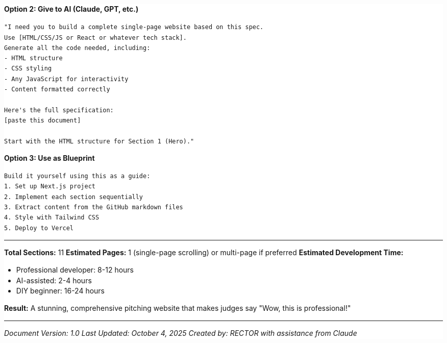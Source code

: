 **Option 2: Give to AI (Claude, GPT, etc.)**
```
"I need you to build a complete single-page website based on this spec.
Use [HTML/CSS/JS or React or whatever tech stack].
Generate all the code needed, including:
- HTML structure
- CSS styling
- Any JavaScript for interactivity
- Content formatted correctly

Here's the full specification:
[paste this document]

Start with the HTML structure for Section 1 (Hero)."
```

**Option 3: Use as Blueprint**
```
Build it yourself using this as a guide:
1. Set up Next.js project
2. Implement each section sequentially
3. Extract content from the GitHub markdown files
4. Style with Tailwind CSS
5. Deploy to Vercel
```

---

**Total Sections:** 11
**Estimated Pages:** 1 (single-page scrolling) or multi-page if preferred
**Estimated Development Time:**
- Professional developer: 8-12 hours
- AI-assisted: 2-4 hours
- DIY beginner: 16-24 hours

**Result:** A stunning, comprehensive pitching website that makes judges say "Wow, this is professional!"

---

*Document Version: 1.0*
*Last Updated: October 4, 2025*
*Created by: RECTOR with assistance from Claude*
